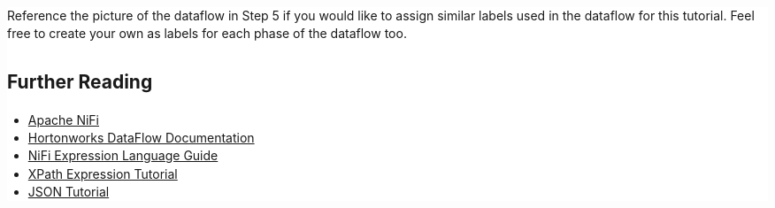 Reference the picture of the dataflow in Step 5 if you would like to assign similar labels used in the dataflow for this tutorial. Feel free to create your own as labels for each phase of the dataflow too.


## Further Reading <a id="further-reading-tutorial1"></a>

- [Apache NiFi](http://hortonworks.com/apache/nifi/)
- [Hortonworks DataFlow Documentation](http://docs.hortonworks.com/HDPDocuments/HDF1/HDF-1.2/bk_UserGuide/content/index.html)
- [NiFi Expression Language Guide](https://nifi.apache.org/docs/nifi-docs/html/expression-language-guide.html)
- [XPath Expression Tutorial](http://www.w3schools.com/xsl/xpath_intro.asp)
- [JSON Tutorial](http://www.w3schools.com/json/)
